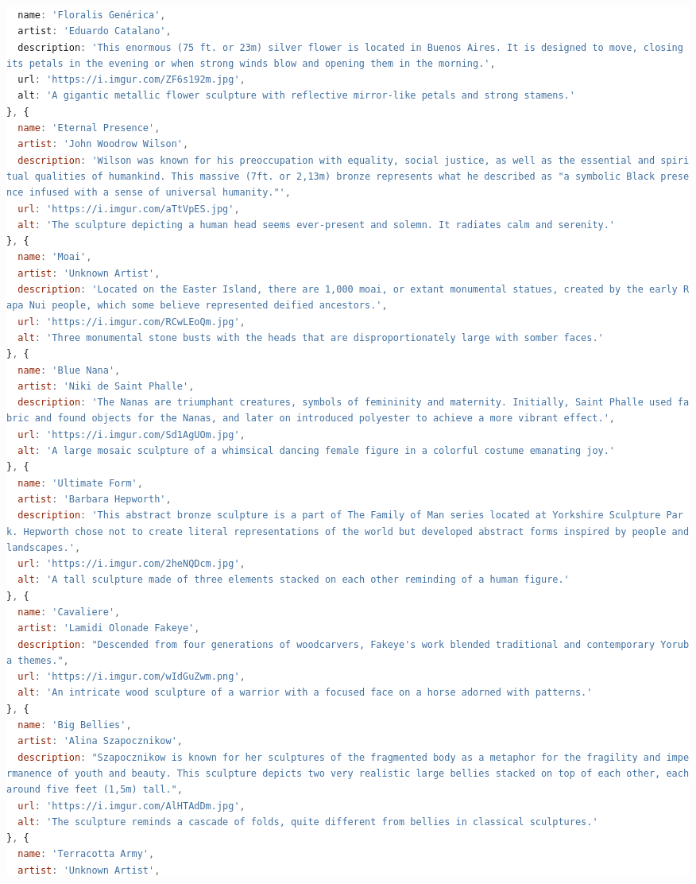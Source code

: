 ```js src/index.js active
  name: 'Floralis Genérica',
  artist: 'Eduardo Catalano',
  description: 'This enormous (75 ft. or 23m) silver flower is located in Buenos Aires. It is designed to move, closing its petals in the evening or when strong winds blow and opening them in the morning.',
  url: 'https://i.imgur.com/ZF6s192m.jpg',
  alt: 'A gigantic metallic flower sculpture with reflective mirror-like petals and strong stamens.'
}, {
  name: 'Eternal Presence',
  artist: 'John Woodrow Wilson',
  description: 'Wilson was known for his preoccupation with equality, social justice, as well as the essential and spiritual qualities of humankind. This massive (7ft. or 2,13m) bronze represents what he described as "a symbolic Black presence infused with a sense of universal humanity."',
  url: 'https://i.imgur.com/aTtVpES.jpg',
  alt: 'The sculpture depicting a human head seems ever-present and solemn. It radiates calm and serenity.'
}, {
  name: 'Moai',
  artist: 'Unknown Artist',
  description: 'Located on the Easter Island, there are 1,000 moai, or extant monumental statues, created by the early Rapa Nui people, which some believe represented deified ancestors.',
  url: 'https://i.imgur.com/RCwLEoQm.jpg',
  alt: 'Three monumental stone busts with the heads that are disproportionately large with somber faces.'
}, {
  name: 'Blue Nana',
  artist: 'Niki de Saint Phalle',
  description: 'The Nanas are triumphant creatures, symbols of femininity and maternity. Initially, Saint Phalle used fabric and found objects for the Nanas, and later on introduced polyester to achieve a more vibrant effect.',
  url: 'https://i.imgur.com/Sd1AgUOm.jpg',
  alt: 'A large mosaic sculpture of a whimsical dancing female figure in a colorful costume emanating joy.'
}, {
  name: 'Ultimate Form',
  artist: 'Barbara Hepworth',
  description: 'This abstract bronze sculpture is a part of The Family of Man series located at Yorkshire Sculpture Park. Hepworth chose not to create literal representations of the world but developed abstract forms inspired by people and landscapes.',
  url: 'https://i.imgur.com/2heNQDcm.jpg',
  alt: 'A tall sculpture made of three elements stacked on each other reminding of a human figure.'
}, {
  name: 'Cavaliere',
  artist: 'Lamidi Olonade Fakeye',
  description: "Descended from four generations of woodcarvers, Fakeye's work blended traditional and contemporary Yoruba themes.",
  url: 'https://i.imgur.com/wIdGuZwm.png',
  alt: 'An intricate wood sculpture of a warrior with a focused face on a horse adorned with patterns.'
}, {
  name: 'Big Bellies',
  artist: 'Alina Szapocznikow',
  description: "Szapocznikow is known for her sculptures of the fragmented body as a metaphor for the fragility and impermanence of youth and beauty. This sculpture depicts two very realistic large bellies stacked on top of each other, each around five feet (1,5m) tall.",
  url: 'https://i.imgur.com/AlHTAdDm.jpg',
  alt: 'The sculpture reminds a cascade of folds, quite different from bellies in classical sculptures.'
}, {
  name: 'Terracotta Army',
  artist: 'Unknown Artist',
```